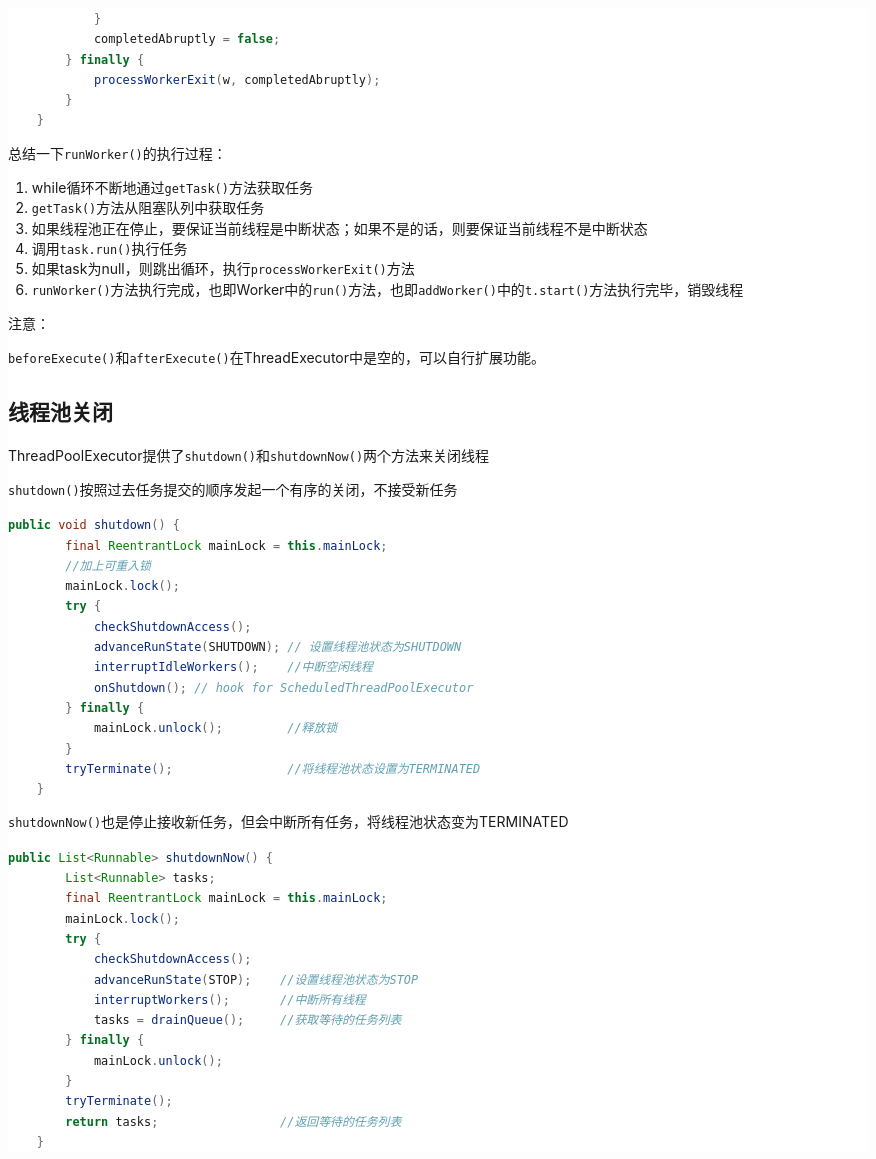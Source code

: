 ```java
            }
            completedAbruptly = false;
        } finally {
            processWorkerExit(w, completedAbruptly);
        }
    }
```

总结一下`runWorker()`的执行过程：

1. while循环不断地通过`getTask()`方法获取任务
2. `getTask()`方法从阻塞队列中获取任务
3. 如果线程池正在停止，要保证当前线程是中断状态；如果不是的话，则要保证当前线程不是中断状态
4. 调用`task.run()`执行任务
5. 如果task为null，则跳出循环，执行`processWorkerExit()`方法
6. `runWorker()`方法执行完成，也即Worker中的`run()`方法，也即`addWorker()`中的`t.start()`方法执行完毕，销毁线程

注意：

`beforeExecute()`和`afterExecute()`在ThreadExecutor中是空的，可以自行扩展功能。

## 线程池关闭
ThreadPoolExecutor提供了`shutdown()`和`shutdownNow()`两个方法来关闭线程

`shutdown()`按照过去任务提交的顺序发起一个有序的关闭，不接受新任务

```java
public void shutdown() {
        final ReentrantLock mainLock = this.mainLock;
        //加上可重入锁
        mainLock.lock();
        try {
            checkShutdownAccess();
            advanceRunState(SHUTDOWN); // 设置线程池状态为SHUTDOWN
            interruptIdleWorkers();    //中断空闲线程
            onShutdown(); // hook for ScheduledThreadPoolExecutor
        } finally {
            mainLock.unlock();         //释放锁
        }
        tryTerminate();                //将线程池状态设置为TERMINATED
    }
```

`shutdownNow()`也是停止接收新任务，但会中断所有任务，将线程池状态变为TERMINATED

```java
public List<Runnable> shutdownNow() {
        List<Runnable> tasks;
        final ReentrantLock mainLock = this.mainLock;
        mainLock.lock();
        try {
            checkShutdownAccess();     
            advanceRunState(STOP);    //设置线程池状态为STOP
            interruptWorkers();       //中断所有线程
            tasks = drainQueue();     //获取等待的任务列表
        } finally {
            mainLock.unlock();
        }
        tryTerminate();               
        return tasks;                 //返回等待的任务列表
    }
```

